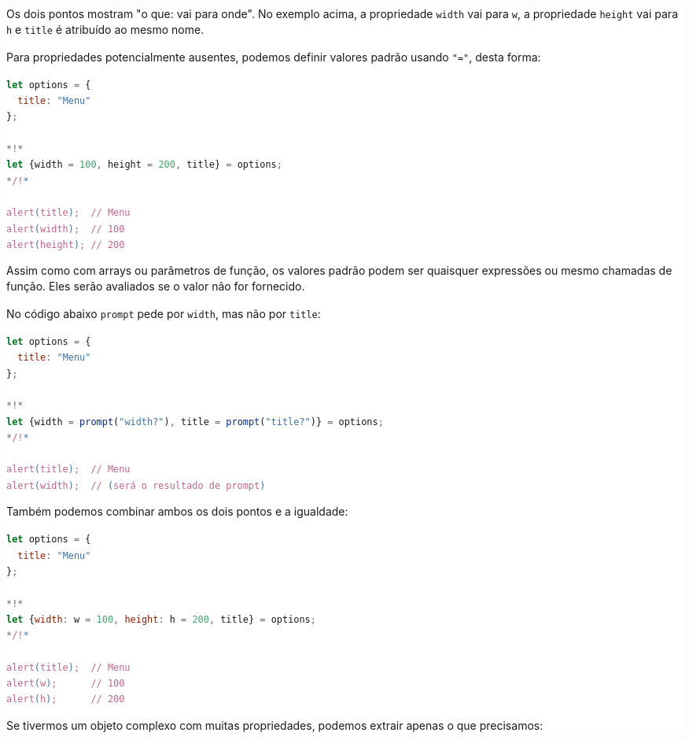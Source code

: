 Os dois pontos mostram "o que: vai para onde". No exemplo acima, a propriedade `width` vai para `w`, a propriedade `height` vai para `h` e `title` é atribuído ao mesmo nome.

Para propriedades potencialmente ausentes, podemos definir valores padrão usando `"="`, desta forma:

```js run
let options = {
  title: "Menu"
};

*!*
let {width = 100, height = 200, title} = options;
*/!*

alert(title);  // Menu
alert(width);  // 100
alert(height); // 200
```

Assim como com arrays ou parâmetros de função, os valores padrão podem ser quaisquer expressões ou mesmo chamadas de função. Eles serão avaliados se o valor não for fornecido.

No código abaixo `prompt` pede por `width`, mas não por `title`:

```js run
let options = {
  title: "Menu"
};

*!*
let {width = prompt("width?"), title = prompt("title?")} = options;
*/!*

alert(title);  // Menu
alert(width);  // (será o resultado de prompt)
```

Também podemos combinar ambos os dois pontos e a igualdade:

```js run
let options = {
  title: "Menu"
};

*!*
let {width: w = 100, height: h = 200, title} = options;
*/!*

alert(title);  // Menu
alert(w);      // 100
alert(h);      // 200
```

Se tivermos um objeto complexo com muitas propriedades, podemos extrair apenas o que precisamos:
